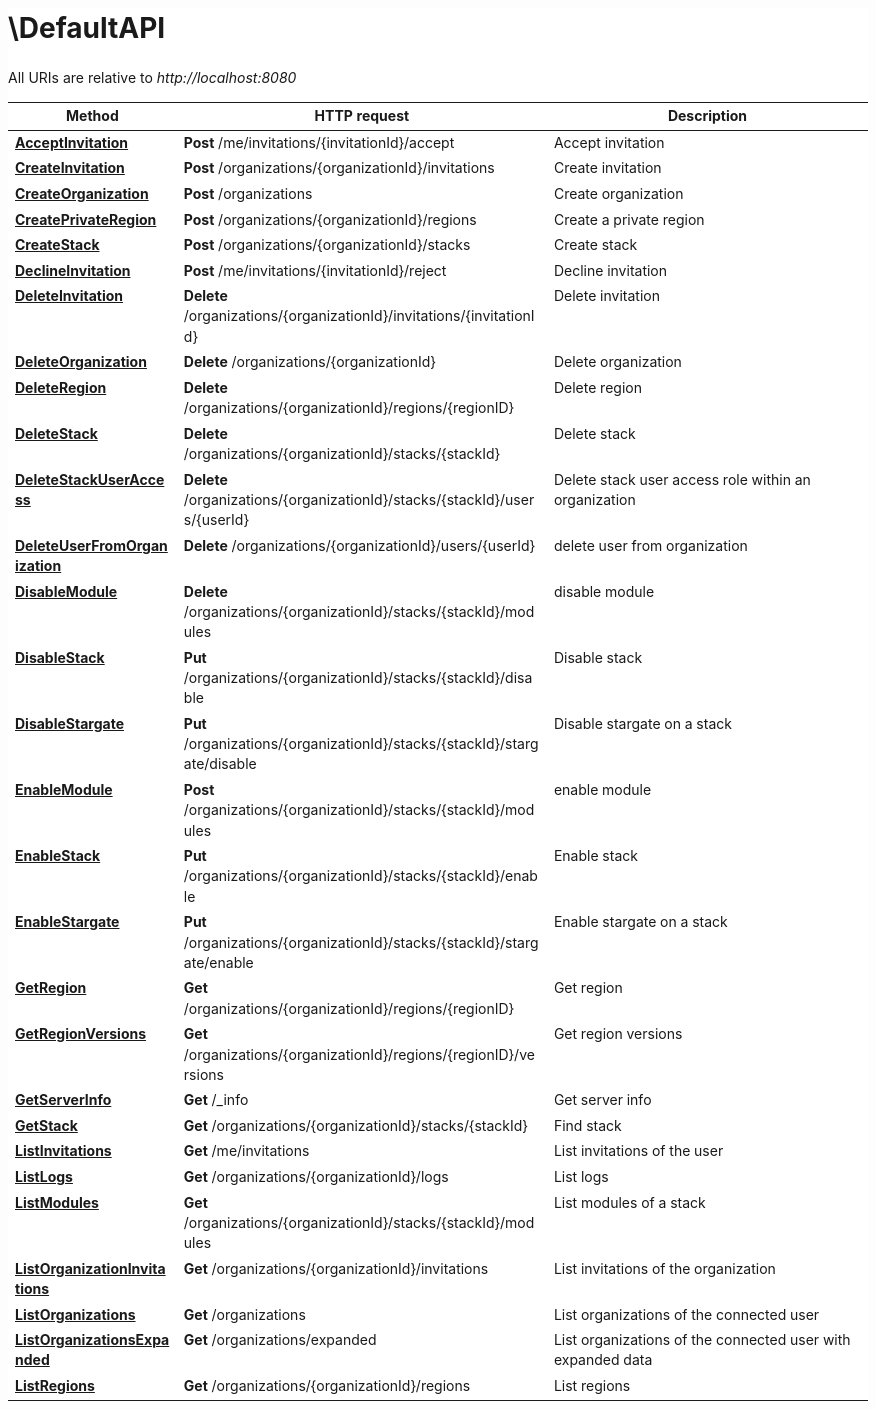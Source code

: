 # \DefaultAPI

All URIs are relative to *http://localhost:8080*

Method | HTTP request | Description
------------- | ------------- | -------------
[**AcceptInvitation**](DefaultAPI.md#AcceptInvitation) | **Post** /me/invitations/{invitationId}/accept | Accept invitation
[**CreateInvitation**](DefaultAPI.md#CreateInvitation) | **Post** /organizations/{organizationId}/invitations | Create invitation
[**CreateOrganization**](DefaultAPI.md#CreateOrganization) | **Post** /organizations | Create organization
[**CreatePrivateRegion**](DefaultAPI.md#CreatePrivateRegion) | **Post** /organizations/{organizationId}/regions | Create a private region
[**CreateStack**](DefaultAPI.md#CreateStack) | **Post** /organizations/{organizationId}/stacks | Create stack
[**DeclineInvitation**](DefaultAPI.md#DeclineInvitation) | **Post** /me/invitations/{invitationId}/reject | Decline invitation
[**DeleteInvitation**](DefaultAPI.md#DeleteInvitation) | **Delete** /organizations/{organizationId}/invitations/{invitationId} | Delete invitation
[**DeleteOrganization**](DefaultAPI.md#DeleteOrganization) | **Delete** /organizations/{organizationId} | Delete organization
[**DeleteRegion**](DefaultAPI.md#DeleteRegion) | **Delete** /organizations/{organizationId}/regions/{regionID} | Delete region
[**DeleteStack**](DefaultAPI.md#DeleteStack) | **Delete** /organizations/{organizationId}/stacks/{stackId} | Delete stack
[**DeleteStackUserAccess**](DefaultAPI.md#DeleteStackUserAccess) | **Delete** /organizations/{organizationId}/stacks/{stackId}/users/{userId} | Delete stack user access role within an organization
[**DeleteUserFromOrganization**](DefaultAPI.md#DeleteUserFromOrganization) | **Delete** /organizations/{organizationId}/users/{userId} | delete user from organization
[**DisableModule**](DefaultAPI.md#DisableModule) | **Delete** /organizations/{organizationId}/stacks/{stackId}/modules | disable module
[**DisableStack**](DefaultAPI.md#DisableStack) | **Put** /organizations/{organizationId}/stacks/{stackId}/disable | Disable stack
[**DisableStargate**](DefaultAPI.md#DisableStargate) | **Put** /organizations/{organizationId}/stacks/{stackId}/stargate/disable | Disable stargate on a stack
[**EnableModule**](DefaultAPI.md#EnableModule) | **Post** /organizations/{organizationId}/stacks/{stackId}/modules | enable module
[**EnableStack**](DefaultAPI.md#EnableStack) | **Put** /organizations/{organizationId}/stacks/{stackId}/enable | Enable stack
[**EnableStargate**](DefaultAPI.md#EnableStargate) | **Put** /organizations/{organizationId}/stacks/{stackId}/stargate/enable | Enable stargate on a stack
[**GetRegion**](DefaultAPI.md#GetRegion) | **Get** /organizations/{organizationId}/regions/{regionID} | Get region
[**GetRegionVersions**](DefaultAPI.md#GetRegionVersions) | **Get** /organizations/{organizationId}/regions/{regionID}/versions | Get region versions
[**GetServerInfo**](DefaultAPI.md#GetServerInfo) | **Get** /_info | Get server info
[**GetStack**](DefaultAPI.md#GetStack) | **Get** /organizations/{organizationId}/stacks/{stackId} | Find stack
[**ListInvitations**](DefaultAPI.md#ListInvitations) | **Get** /me/invitations | List invitations of the user
[**ListLogs**](DefaultAPI.md#ListLogs) | **Get** /organizations/{organizationId}/logs | List logs
[**ListModules**](DefaultAPI.md#ListModules) | **Get** /organizations/{organizationId}/stacks/{stackId}/modules | List modules of a stack
[**ListOrganizationInvitations**](DefaultAPI.md#ListOrganizationInvitations) | **Get** /organizations/{organizationId}/invitations | List invitations of the organization
[**ListOrganizations**](DefaultAPI.md#ListOrganizations) | **Get** /organizations | List organizations of the connected user
[**ListOrganizationsExpanded**](DefaultAPI.md#ListOrganizationsExpanded) | **Get** /organizations/expanded | List organizations of the connected user with expanded data
[**ListRegions**](DefaultAPI.md#ListRegions) | **Get** /organizations/{organizationId}/regions | List regions